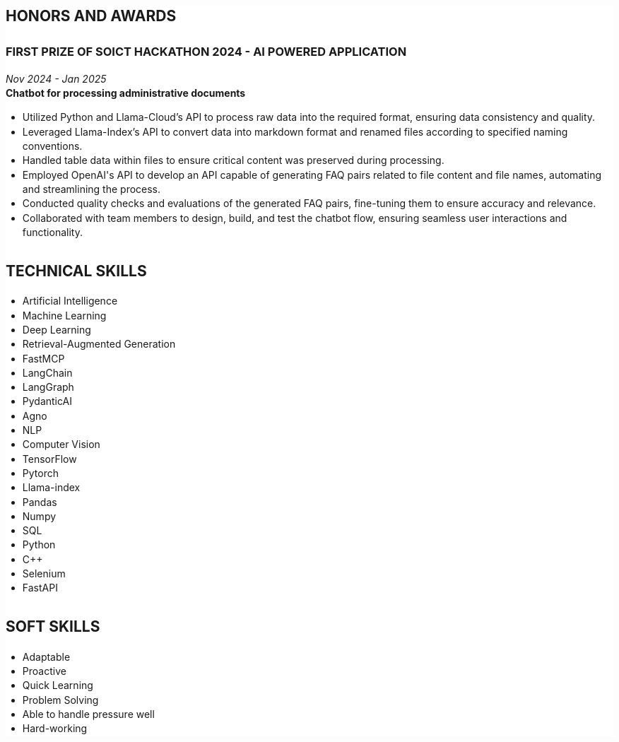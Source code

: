 ## HONORS AND AWARDS

### FIRST PRIZE OF SOICT HACKATHON 2024 - AI POWERED APPLICATION  
*Nov 2024 - Jan 2025*  
**Chatbot for processing administrative documents**  
* Utilized Python and Llama-Cloud’s API to process raw data into the required format, ensuring data consistency and quality.  
* Leveraged Llama-Index’s API to convert data into markdown format and renamed files according to specified naming conventions.  
* Handled table data within files to ensure critical content was preserved during processing.  
* Employed OpenAI's API to develop an API capable of generating FAQ pairs related to file content and file names, automating and streamlining the process.  
* Conducted quality checks and evaluations of the generated FAQ pairs, fine-tuning them to ensure accuracy and relevance.  
* Collaborated with team members to design, build, and test the chatbot flow, ensuring seamless user interactions and functionality.  

## TECHNICAL SKILLS

* Artificial Intelligence  
* Machine Learning  
* Deep Learning  
* Retrieval-Augmented Generation  
* FastMCP
* LangChain
* LangGraph
* PydanticAI
* Agno
* NLP  
* Computer Vision  
* TensorFlow  
* Pytorch  
* Llama-index  
* Pandas  
* Numpy  
* SQL  
* Python  
* C++  
* Selenium  
* FastAPI  

## SOFT SKILLS

* Adaptable  
* Proactive  
* Quick Learning  
* Problem Solving  
* Able to handle pressure well  
* Hard-working  
